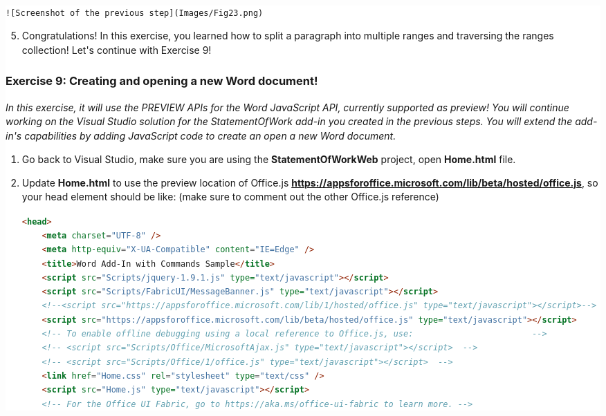 	![Screenshot of the previous step](Images/Fig23.png) 
	
5. Congratulations! In this exercise, you learned how to split a paragraph into multiple ranges and traversing the ranges collection! Let's continue with Exercise 9!

### Exercise 9: Creating and opening a new Word document!
*In this exercise, it will use the PREVIEW APIs for the Word JavaScript API, currently supported as preview! You will continue working on the Visual Studio solution for the StatementOfWork add-in you created in the previous steps. You will extend the add-in's capabilities by adding JavaScript code to create an open a new Word document.*

1. Go back to Visual Studio, make sure you are using the **StatementOfWorkWeb** project, open **Home.html** file.
2. Update **Home.html** to use the preview location of Office.js **https://appsforoffice.microsoft.com/lib/beta/hosted/office.js**, so your head element should be like: (make sure to comment out the other Office.js reference)
	
	````html
	<head>
	    <meta charset="UTF-8" />
	    <meta http-equiv="X-UA-Compatible" content="IE=Edge" />
	    <title>Word Add-In with Commands Sample</title>
	    <script src="Scripts/jquery-1.9.1.js" type="text/javascript"></script>
	    <script src="Scripts/FabricUI/MessageBanner.js" type="text/javascript"></script>
	    <!--<script src="https://appsforoffice.microsoft.com/lib/1/hosted/office.js" type="text/javascript"></script>-->
	    <script src="https://appsforoffice.microsoft.com/lib/beta/hosted/office.js" type="text/javascript"></script>  
	    <!-- To enable offline debugging using a local reference to Office.js, use:                        -->
	    <!-- <script src="Scripts/Office/MicrosoftAjax.js" type="text/javascript"></script>  -->
	    <!-- <script src="Scripts/Office/1/office.js" type="text/javascript"></script>  -->
	    <link href="Home.css" rel="stylesheet" type="text/css" />
	    <script src="Home.js" type="text/javascript"></script>
	    <!-- For the Office UI Fabric, go to https://aka.ms/office-ui-fabric to learn more. -->